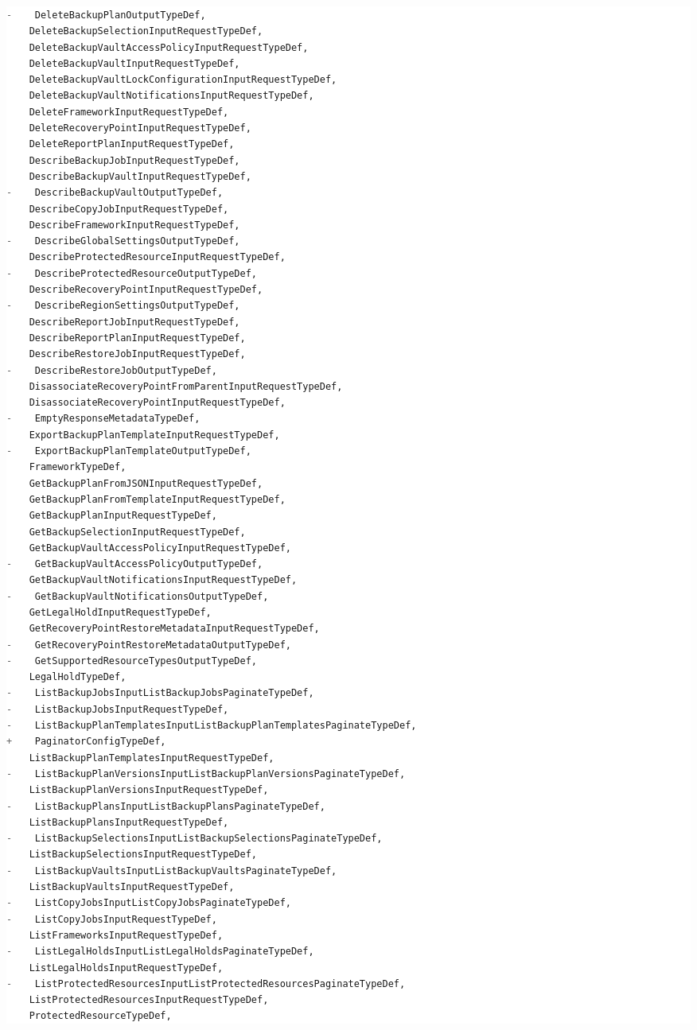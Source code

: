  ```python
-    DeleteBackupPlanOutputTypeDef,
     DeleteBackupSelectionInputRequestTypeDef,
     DeleteBackupVaultAccessPolicyInputRequestTypeDef,
     DeleteBackupVaultInputRequestTypeDef,
     DeleteBackupVaultLockConfigurationInputRequestTypeDef,
     DeleteBackupVaultNotificationsInputRequestTypeDef,
     DeleteFrameworkInputRequestTypeDef,
     DeleteRecoveryPointInputRequestTypeDef,
     DeleteReportPlanInputRequestTypeDef,
     DescribeBackupJobInputRequestTypeDef,
     DescribeBackupVaultInputRequestTypeDef,
-    DescribeBackupVaultOutputTypeDef,
     DescribeCopyJobInputRequestTypeDef,
     DescribeFrameworkInputRequestTypeDef,
-    DescribeGlobalSettingsOutputTypeDef,
     DescribeProtectedResourceInputRequestTypeDef,
-    DescribeProtectedResourceOutputTypeDef,
     DescribeRecoveryPointInputRequestTypeDef,
-    DescribeRegionSettingsOutputTypeDef,
     DescribeReportJobInputRequestTypeDef,
     DescribeReportPlanInputRequestTypeDef,
     DescribeRestoreJobInputRequestTypeDef,
-    DescribeRestoreJobOutputTypeDef,
     DisassociateRecoveryPointFromParentInputRequestTypeDef,
     DisassociateRecoveryPointInputRequestTypeDef,
-    EmptyResponseMetadataTypeDef,
     ExportBackupPlanTemplateInputRequestTypeDef,
-    ExportBackupPlanTemplateOutputTypeDef,
     FrameworkTypeDef,
     GetBackupPlanFromJSONInputRequestTypeDef,
     GetBackupPlanFromTemplateInputRequestTypeDef,
     GetBackupPlanInputRequestTypeDef,
     GetBackupSelectionInputRequestTypeDef,
     GetBackupVaultAccessPolicyInputRequestTypeDef,
-    GetBackupVaultAccessPolicyOutputTypeDef,
     GetBackupVaultNotificationsInputRequestTypeDef,
-    GetBackupVaultNotificationsOutputTypeDef,
     GetLegalHoldInputRequestTypeDef,
     GetRecoveryPointRestoreMetadataInputRequestTypeDef,
-    GetRecoveryPointRestoreMetadataOutputTypeDef,
-    GetSupportedResourceTypesOutputTypeDef,
     LegalHoldTypeDef,
-    ListBackupJobsInputListBackupJobsPaginateTypeDef,
-    ListBackupJobsInputRequestTypeDef,
-    ListBackupPlanTemplatesInputListBackupPlanTemplatesPaginateTypeDef,
+    PaginatorConfigTypeDef,
     ListBackupPlanTemplatesInputRequestTypeDef,
-    ListBackupPlanVersionsInputListBackupPlanVersionsPaginateTypeDef,
     ListBackupPlanVersionsInputRequestTypeDef,
-    ListBackupPlansInputListBackupPlansPaginateTypeDef,
     ListBackupPlansInputRequestTypeDef,
-    ListBackupSelectionsInputListBackupSelectionsPaginateTypeDef,
     ListBackupSelectionsInputRequestTypeDef,
-    ListBackupVaultsInputListBackupVaultsPaginateTypeDef,
     ListBackupVaultsInputRequestTypeDef,
-    ListCopyJobsInputListCopyJobsPaginateTypeDef,
-    ListCopyJobsInputRequestTypeDef,
     ListFrameworksInputRequestTypeDef,
-    ListLegalHoldsInputListLegalHoldsPaginateTypeDef,
     ListLegalHoldsInputRequestTypeDef,
-    ListProtectedResourcesInputListProtectedResourcesPaginateTypeDef,
     ListProtectedResourcesInputRequestTypeDef,
     ProtectedResourceTypeDef,
 ```